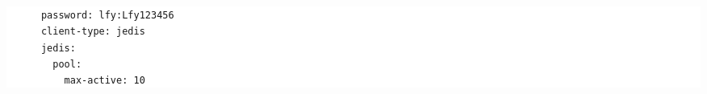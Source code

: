 ```
      password: lfy:Lfy123456
      client-type: jedis
      jedis:
        pool:
          max-active: 10
```
